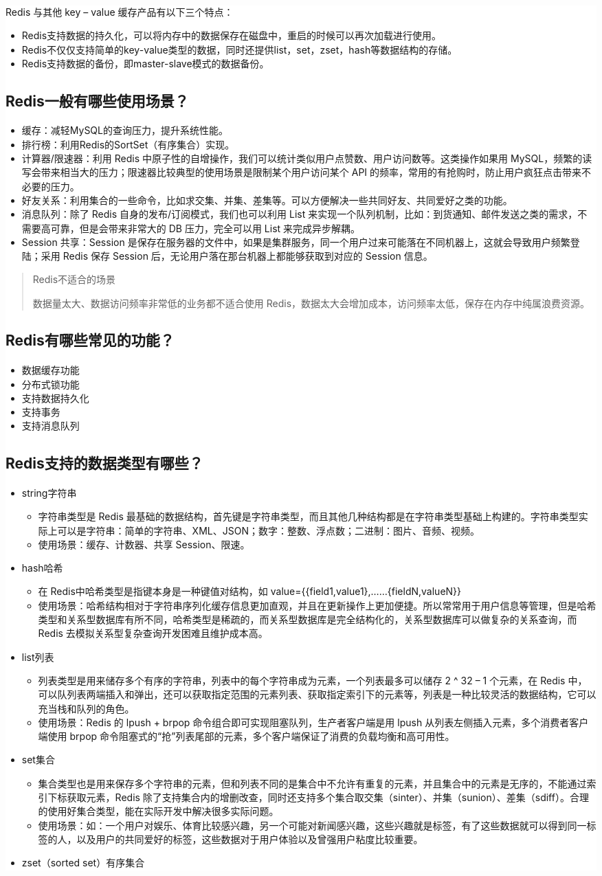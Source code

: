 Redis 与其他 key – value 缓存产品有以下三个特点：

* Redis支持数据的持久化，可以将内存中的数据保存在磁盘中，重启的时候可以再次加载进行使用。
* Redis不仅仅支持简单的key-value类型的数据，同时还提供list，set，zset，hash等数据结构的存储。
* Redis支持数据的备份，即master-slave模式的数据备份。

## Redis一般有哪些使用场景？

* 缓存：减轻MySQL的查询压力，提升系统性能。
* 排行榜：利用Redis的SortSet（有序集合）实现。
* 计算器/限速器：利用 Redis 中原子性的自增操作，我们可以统计类似用户点赞数、用户访问数等。这类操作如果用 MySQL，频繁的读写会带来相当大的压力；限速器比较典型的使用场景是限制某个用户访问某个 API 的频率，常用的有抢购时，防止用户疯狂点击带来不必要的压力。
* 好友关系：利用集合的一些命令，比如求交集、并集、差集等。可以方便解决一些共同好友、共同爱好之类的功能。
* 消息队列：除了 Redis 自身的发布/订阅模式，我们也可以利用 List 来实现一个队列机制，比如：到货通知、邮件发送之类的需求，不需要高可靠，但是会带来非常大的 DB 压力，完全可以用 List 来完成异步解耦。
* Session 共享：Session 是保存在服务器的文件中，如果是集群服务，同一个用户过来可能落在不同机器上，这就会导致用户频繁登陆；采用 Redis 保存 Session 后，无论用户落在那台机器上都能够获取到对应的 Session 信息。

> Redis不适合的场景
>
> 数据量太大、数据访问频率非常低的业务都不适合使用 Redis，数据太大会增加成本，访问频率太低，保存在内存中纯属浪费资源。
>

## Redis有哪些常见的功能？

* 数据缓存功能
* 分布式锁功能
* 支持数据持久化
* 支持事务
* 支持消息队列

## Redis支持的数据类型有哪些？

* string字符串

  * 字符串类型是 Redis 最基础的数据结构，首先键是字符串类型，而且其他几种结构都是在字符串类型基础上构建的。字符串类型实际上可以是字符串：简单的字符串、XML、JSON；数字：整数、浮点数；二进制：图片、音频、视频。
  * 使用场景：缓存、计数器、共享 Session、限速。
* hash哈希

  * 在 Redis中哈希类型是指键本身是一种键值对结构，如 value={{field1,value1},……{fieldN,valueN}}
  * 使用场景：哈希结构相对于字符串序列化缓存信息更加直观，并且在更新操作上更加便捷。所以常常用于用户信息等管理，但是哈希类型和关系型数据库有所不同，哈希类型是稀疏的，而关系型数据库是完全结构化的，关系型数据库可以做复杂的关系查询，而 Redis 去模拟关系型复杂查询开发困难且维护成本高。
* list列表

  * 列表类型是用来储存多个有序的字符串，列表中的每个字符串成为元素，一个列表最多可以储存 2 ^ 32 – 1 个元素，在 Redis 中，可以队列表两端插入和弹出，还可以获取指定范围的元素列表、获取指定索引下的元素等，列表是一种比较灵活的数据结构，它可以充当栈和队列的角色。
  * 使用场景：Redis 的 lpush + brpop 命令组合即可实现阻塞队列，生产者客户端是用 lpush 从列表左侧插入元素，多个消费者客户端使用 brpop 命令阻塞式的“抢”列表尾部的元素，多个客户端保证了消费的负载均衡和高可用性。
* set集合

  * 集合类型也是用来保存多个字符串的元素，但和列表不同的是集合中不允许有重复的元素，并且集合中的元素是无序的，不能通过索引下标获取元素，Redis 除了支持集合内的增删改查，同时还支持多个集合取交集（sinter）、并集（sunion）、差集（sdiff）。合理的使用好集合类型，能在实际开发中解决很多实际问题。
  * 使用场景：如：一个用户对娱乐、体育比较感兴趣，另一个可能对新闻感兴趣，这些兴趣就是标签，有了这些数据就可以得到同一标签的人，以及用户的共同爱好的标签，这些数据对于用户体验以及曾强用户粘度比较重要。
* zset（sorted set）有序集合
